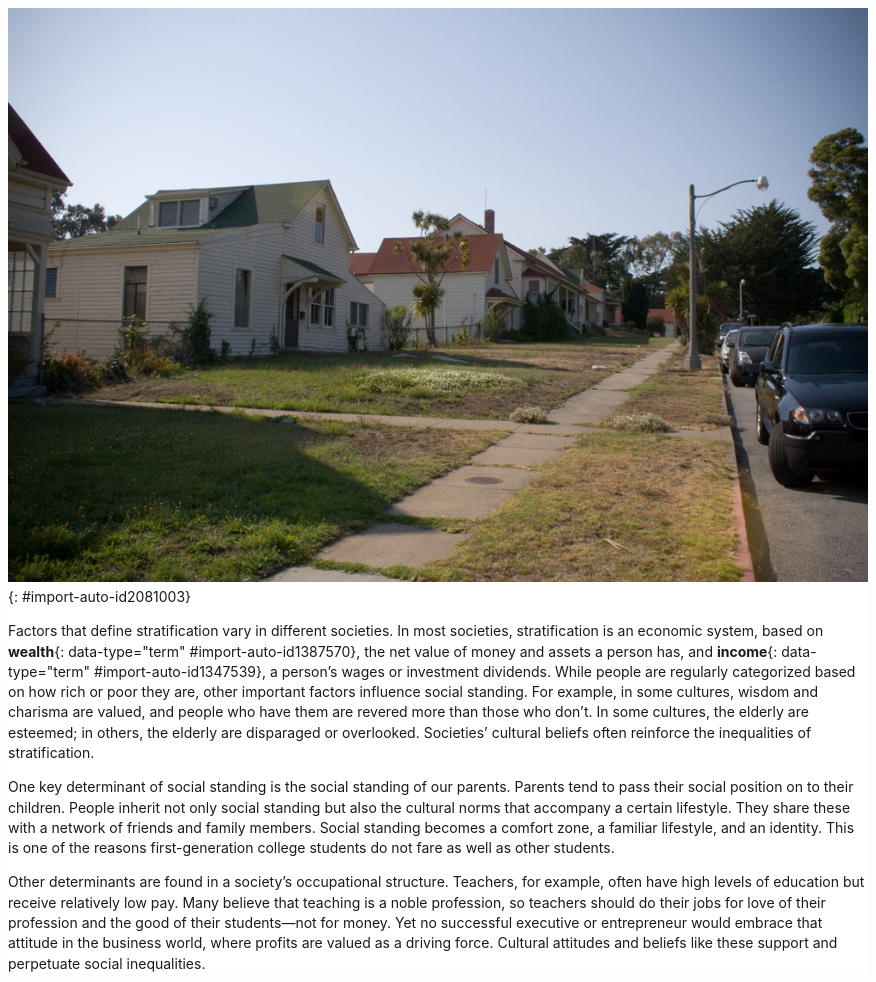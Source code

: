 ![One side of a block of rowhouses and cars covered in snow is shown.](../resources/Figure_09_01_03a.jpg "The people who live in these houses most likely share similar levels of income and education. Neighborhoods often house people of the same social standing. Wealthy families do not typically live next door to poorer families, though this varies depending on the particular city and country. (Photo courtesy of Orin Zebest/flickr)"){: #import-auto-id2081003}

Factors that define stratification vary in different societies. In most societies, stratification is an economic system, based on **wealth**{: data-type="term" #import-auto-id1387570}, the net value of money and assets a person has, and **income**{: data-type="term" #import-auto-id1347539}, a person’s wages or investment dividends. While people are regularly categorized based on how rich or poor they are, other important factors influence social standing. For example, in some cultures, wisdom and charisma are valued, and people who have them are revered more than those who don’t. In some cultures, the elderly are esteemed; in others, the elderly are disparaged or overlooked. Societies’ cultural beliefs often reinforce the inequalities of stratification.

One key determinant of social standing is the social standing of our parents. Parents tend to pass their social position on to their children. People inherit not only social standing but also the cultural norms that accompany a certain lifestyle. They share these with a network of friends and family members. Social standing becomes a comfort zone, a familiar lifestyle, and an identity. This is one of the reasons first-generation college students do not fare as well as other students.

Other determinants are found in a society’s occupational structure. Teachers, for example, often have high levels of education but receive relatively low pay. Many believe that teaching is a noble profession, so teachers should do their jobs for love of their profession and the good of their students—not for money. Yet no successful executive or entrepreneur would embrace that attitude in the business world, where profits are valued as a driving force. Cultural attitudes and beliefs like these support and perpetuate social inequalities.
